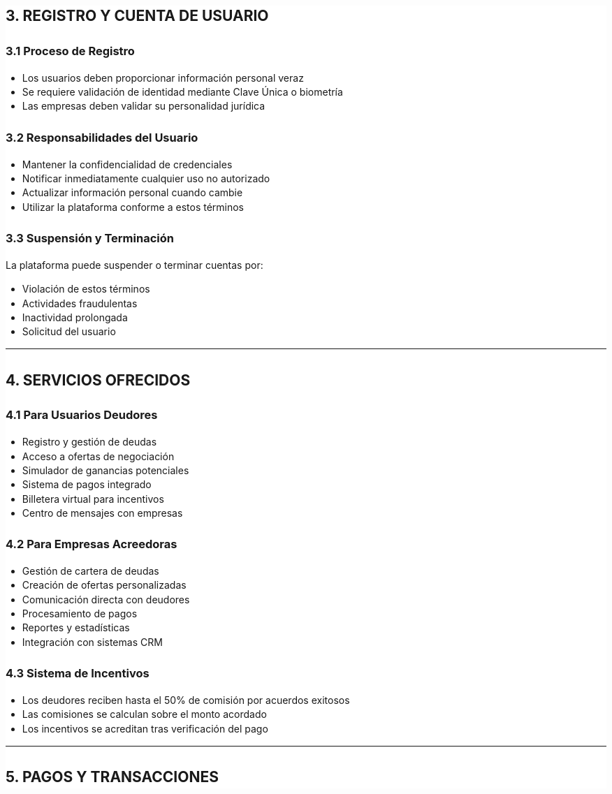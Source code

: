 
## 3. REGISTRO Y CUENTA DE USUARIO

### 3.1 Proceso de Registro
- Los usuarios deben proporcionar información personal veraz
- Se requiere validación de identidad mediante Clave Única o biometría
- Las empresas deben validar su personalidad jurídica

### 3.2 Responsabilidades del Usuario
- Mantener la confidencialidad de credenciales
- Notificar inmediatamente cualquier uso no autorizado
- Actualizar información personal cuando cambie
- Utilizar la plataforma conforme a estos términos

### 3.3 Suspensión y Terminación
La plataforma puede suspender o terminar cuentas por:
- Violación de estos términos
- Actividades fraudulentas
- Inactividad prolongada
- Solicitud del usuario

---

## 4. SERVICIOS OFRECIDOS

### 4.1 Para Usuarios Deudores
- Registro y gestión de deudas
- Acceso a ofertas de negociación
- Simulador de ganancias potenciales
- Sistema de pagos integrado
- Billetera virtual para incentivos
- Centro de mensajes con empresas

### 4.2 Para Empresas Acreedoras
- Gestión de cartera de deudas
- Creación de ofertas personalizadas
- Comunicación directa con deudores
- Procesamiento de pagos
- Reportes y estadísticas
- Integración con sistemas CRM

### 4.3 Sistema de Incentivos
- Los deudores reciben hasta el 50% de comisión por acuerdos exitosos
- Las comisiones se calculan sobre el monto acordado
- Los incentivos se acreditan tras verificación del pago

---

## 5. PAGOS Y TRANSACCIONES
